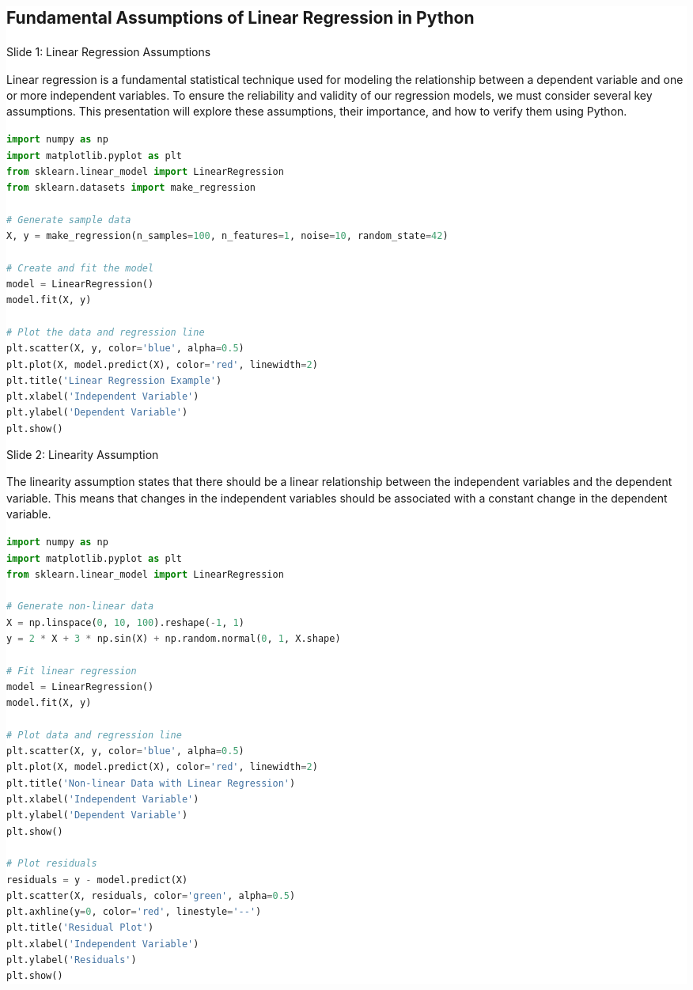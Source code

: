 ## Fundamental Assumptions of Linear Regression in Python
Slide 1: Linear Regression Assumptions

Linear regression is a fundamental statistical technique used for modeling the relationship between a dependent variable and one or more independent variables. To ensure the reliability and validity of our regression models, we must consider several key assumptions. This presentation will explore these assumptions, their importance, and how to verify them using Python.

```python
import numpy as np
import matplotlib.pyplot as plt
from sklearn.linear_model import LinearRegression
from sklearn.datasets import make_regression

# Generate sample data
X, y = make_regression(n_samples=100, n_features=1, noise=10, random_state=42)

# Create and fit the model
model = LinearRegression()
model.fit(X, y)

# Plot the data and regression line
plt.scatter(X, y, color='blue', alpha=0.5)
plt.plot(X, model.predict(X), color='red', linewidth=2)
plt.title('Linear Regression Example')
plt.xlabel('Independent Variable')
plt.ylabel('Dependent Variable')
plt.show()
```

Slide 2: Linearity Assumption

The linearity assumption states that there should be a linear relationship between the independent variables and the dependent variable. This means that changes in the independent variables should be associated with a constant change in the dependent variable.

```python
import numpy as np
import matplotlib.pyplot as plt
from sklearn.linear_model import LinearRegression

# Generate non-linear data
X = np.linspace(0, 10, 100).reshape(-1, 1)
y = 2 * X + 3 * np.sin(X) + np.random.normal(0, 1, X.shape)

# Fit linear regression
model = LinearRegression()
model.fit(X, y)

# Plot data and regression line
plt.scatter(X, y, color='blue', alpha=0.5)
plt.plot(X, model.predict(X), color='red', linewidth=2)
plt.title('Non-linear Data with Linear Regression')
plt.xlabel('Independent Variable')
plt.ylabel('Dependent Variable')
plt.show()

# Plot residuals
residuals = y - model.predict(X)
plt.scatter(X, residuals, color='green', alpha=0.5)
plt.axhline(y=0, color='red', linestyle='--')
plt.title('Residual Plot')
plt.xlabel('Independent Variable')
plt.ylabel('Residuals')
plt.show()
```